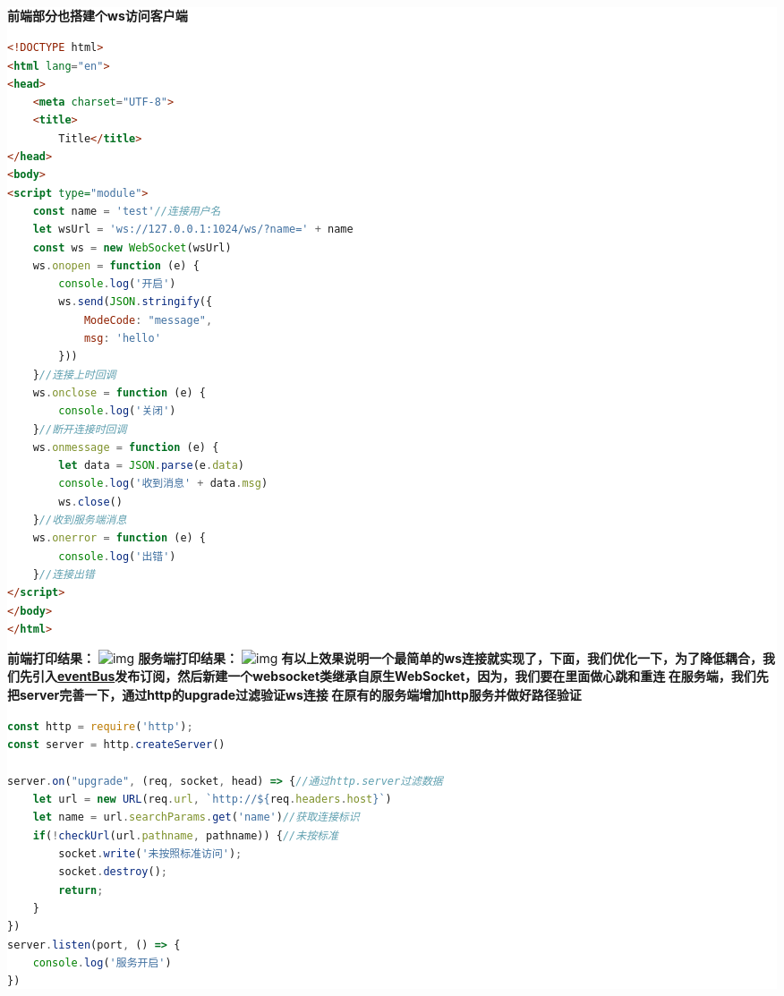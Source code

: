 **前端部分也搭建个ws访问客户端**

```html
<!DOCTYPE html>
<html lang="en">
<head>
    <meta charset="UTF-8">
    <title>
        Title</title>
</head>
<body>
<script type="module">
    const name = 'test'//连接用户名
    let wsUrl = 'ws://127.0.0.1:1024/ws/?name=' + name
    const ws = new WebSocket(wsUrl)
    ws.onopen = function (e) {
        console.log('开启')
        ws.send(JSON.stringify({
            ModeCode: "message",
            msg: 'hello'
        }))
    }//连接上时回调
    ws.onclose = function (e) {
        console.log('关闭')
    }//断开连接时回调
    ws.onmessage = function (e) {
        let data = JSON.parse(e.data)
        console.log('收到消息' + data.msg)
        ws.close()
    }//收到服务端消息
    ws.onerror = function (e) {
        console.log('出错')
    }//连接出错
</script>
</body>
</html>
```

**前端打印结果：**
 ![img](https://p3-juejin.byteimg.com/tos-cn-i-k3u1fbpfcp/d72264ca45db448ab67d0f92d8077ddd~tplv-k3u1fbpfcp-zoom-in-crop-mark:1512:0:0:0.awebp)
 **服务端打印结果：**
 ![img](https://p3-juejin.byteimg.com/tos-cn-i-k3u1fbpfcp/ab2bcc5f7dfa49dc83f04ecac8f82923~tplv-k3u1fbpfcp-zoom-in-crop-mark:1512:0:0:0.awebp)
 **有以上效果说明一个最简单的ws连接就实现了，下面，我们优化一下，为了降低耦合，我们先引入[eventBus](https://link.juejin.cn?target=https%3A%2F%2Fblog.csdn.net%2Ftime_____%2Farticle%2Fdetails%2F113770950)发布订阅，然后新建一个websocket类继承自原生WebSocket，因为，我们要在里面做心跳和重连
 在服务端，我们先把server完善一下，通过http的upgrade过滤验证ws连接
 在原有的服务端增加http服务并做好路径验证**

```javascript
const http = require('http');
const server = http.createServer()

server.on("upgrade", (req, socket, head) => {//通过http.server过滤数据
    let url = new URL(req.url, `http://${req.headers.host}`)
    let name = url.searchParams.get('name')//获取连接标识
    if(!checkUrl(url.pathname, pathname)) {//未按标准
        socket.write('未按照标准访问');
        socket.destroy();
        return;
    }
})
server.listen(port, () => {
    console.log('服务开启')
})
```